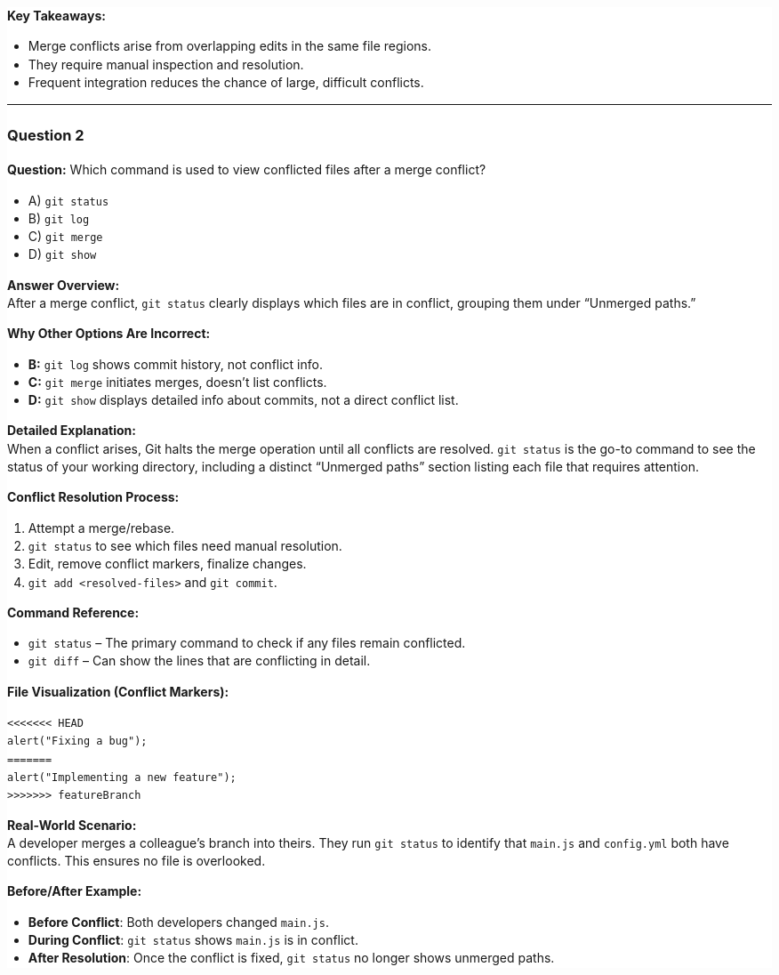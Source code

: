 

**Key Takeaways:**  
- Merge conflicts arise from overlapping edits in the same file regions.  
- They require manual inspection and resolution.  
- Frequent integration reduces the chance of large, difficult conflicts.  

---

### **Question 2**  
**Question:** Which command is used to view conflicted files after a merge conflict?  
- A) `git status`  
- B) `git log`  
- C) `git merge`  
- D) `git show`  

**Answer Overview:**  
After a merge conflict, `git status` clearly displays which files are in conflict, grouping them under “Unmerged paths.”

**Why Other Options Are Incorrect:**  
- **B:** `git log` shows commit history, not conflict info.  
- **C:** `git merge` initiates merges, doesn’t list conflicts.  
- **D:** `git show` displays detailed info about commits, not a direct conflict list.  

**Detailed Explanation:**  
When a conflict arises, Git halts the merge operation until all conflicts are resolved. `git status` is the go-to command to see the status of your working directory, including a distinct “Unmerged paths” section listing each file that requires attention.

**Conflict Resolution Process:**  
1. Attempt a merge/rebase.  
2. `git status` to see which files need manual resolution.  
3. Edit, remove conflict markers, finalize changes.  
4. `git add <resolved-files>` and `git commit`.

**Command Reference:**  
- `git status` – The primary command to check if any files remain conflicted.  
- `git diff` – Can show the lines that are conflicting in detail.

**File Visualization (Conflict Markers):**  
```text
<<<<<<< HEAD
alert("Fixing a bug");
=======
alert("Implementing a new feature");
>>>>>>> featureBranch
```

**Real-World Scenario:**  
A developer merges a colleague’s branch into theirs. They run `git status` to identify that `main.js` and `config.yml` both have conflicts. This ensures no file is overlooked.

**Before/After Example:**  
- **Before Conflict**: Both developers changed `main.js`.  
- **During Conflict**: `git status` shows `main.js` is in conflict.  
- **After Resolution**: Once the conflict is fixed, `git status` no longer shows unmerged paths.
